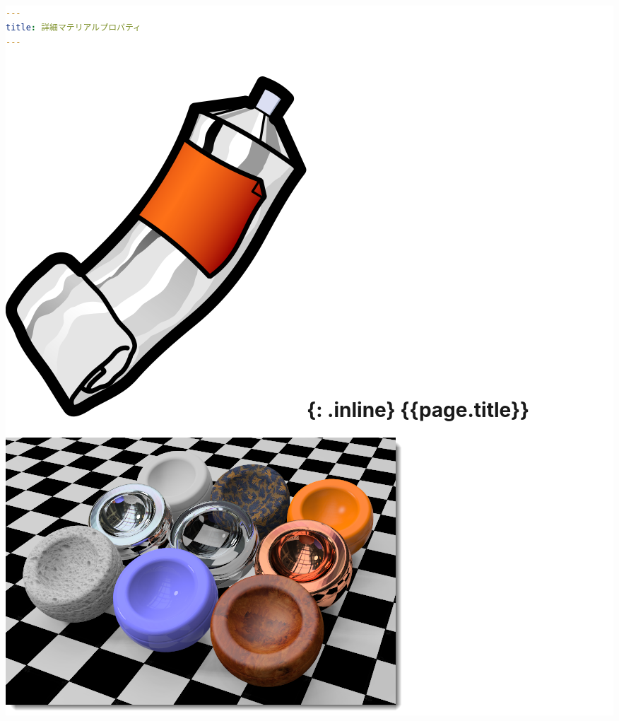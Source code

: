 ```yaml
---
title: 詳細マテリアルプロパティ
---
```


# ![images/paint.svg](images/paint.svg){: .inline} {{page.title}}

![images/bunchofmaterials.png](images/bunchofmaterials.png)
